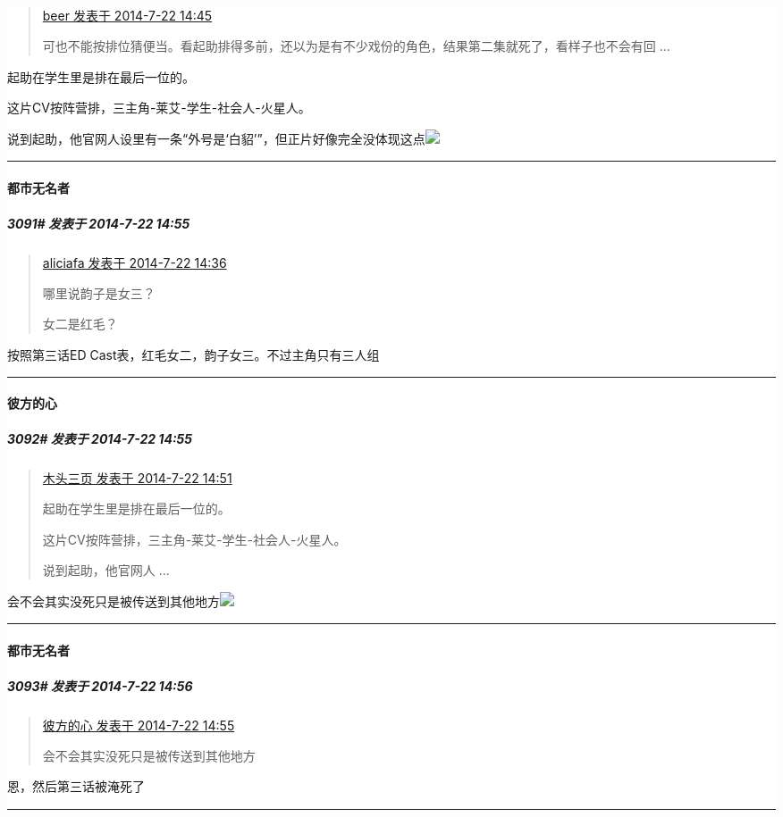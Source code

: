 
<blockquote><a href="httphttps://bbs.saraba1st.com/2b/forum.php?mod=redirect&amp;goto=findpost&amp;pid=26166282&amp;ptid=999173" target="_blank">beer 发表于 2014-7-22 14:45</a>

可也不能按排位猜便当。看起助排得多前，还以为是有不少戏份的角色，结果第二集就死了，看样子也不会有回 ...</blockquote>
起助在学生里是排在最后一位的。

这片CV按阵营排，三主角-莱艾-学生-社会人-火星人。

说到起助，他官网人设里有一条“外号是‘白貂’”，但正片好像完全没体现这点<img src="https://static.saraba1st.com/image/smiley/face/179.gif" referrerpolicy="no-referrer">


-----

####  都市无名者  
##### 3091#       发表于 2014-7-22 14:55


<blockquote><a href="httphttps://bbs.saraba1st.com/2b/forum.php?mod=redirect&amp;goto=findpost&amp;pid=26166183&amp;ptid=999173" target="_blank">aliciafa 发表于 2014-7-22 14:36</a>

哪里说韵子是女三？


女二是红毛？</blockquote>
按照第三话ED Cast表，红毛女二，韵子女三。不过主角只有三人组


-----

####  彼方的心  
##### 3092#       发表于 2014-7-22 14:55


<blockquote><a href="httphttps://bbs.saraba1st.com/2b/forum.php?mod=redirect&amp;goto=findpost&amp;pid=26166354&amp;ptid=999173" target="_blank">木头三页 发表于 2014-7-22 14:51</a>

起助在学生里是排在最后一位的。

这片CV按阵营排，三主角-莱艾-学生-社会人-火星人。

说到起助，他官网人 ...</blockquote>
会不会其实没死只是被传送到其他地方<img src="https://static.saraba1st.com/image/smiley/face/84.gif" referrerpolicy="no-referrer">


-----

####  都市无名者  
##### 3093#       发表于 2014-7-22 14:56


<blockquote><a href="httphttps://bbs.saraba1st.com/2b/forum.php?mod=redirect&amp;goto=findpost&amp;pid=26166385&amp;ptid=999173" target="_blank">彼方的心 发表于 2014-7-22 14:55</a>

会不会其实没死只是被传送到其他地方</blockquote>
恩，然后第三话被淹死了


-----
